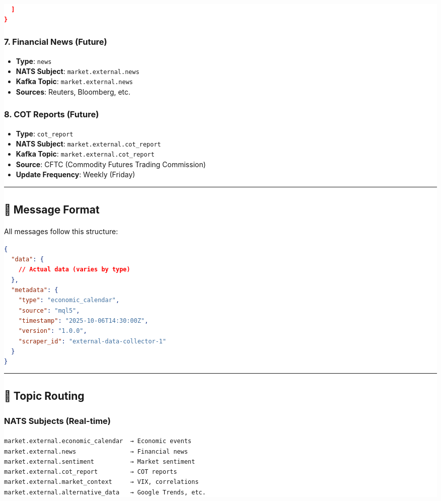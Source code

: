   ```json
    ]
  }
  ```

### 7. **Financial News** (Future)
- **Type**: `news`
- **NATS Subject**: `market.external.news`
- **Kafka Topic**: `market.external.news`
- **Sources**: Reuters, Bloomberg, etc.

### 8. **COT Reports** (Future)
- **Type**: `cot_report`
- **NATS Subject**: `market.external.cot_report`
- **Kafka Topic**: `market.external.cot_report`
- **Source**: CFTC (Commodity Futures Trading Commission)
- **Update Frequency**: Weekly (Friday)

---

## 🔄 Message Format

All messages follow this structure:

```json
{
  "data": {
    // Actual data (varies by type)
  },
  "metadata": {
    "type": "economic_calendar",
    "source": "mql5",
    "timestamp": "2025-10-06T14:30:00Z",
    "version": "1.0.0",
    "scraper_id": "external-data-collector-1"
  }
}
```

---

## 📡 Topic Routing

### NATS Subjects (Real-time)
```
market.external.economic_calendar  → Economic events
market.external.news               → Financial news
market.external.sentiment          → Market sentiment
market.external.cot_report         → COT reports
market.external.market_context     → VIX, correlations
market.external.alternative_data   → Google Trends, etc.
```
